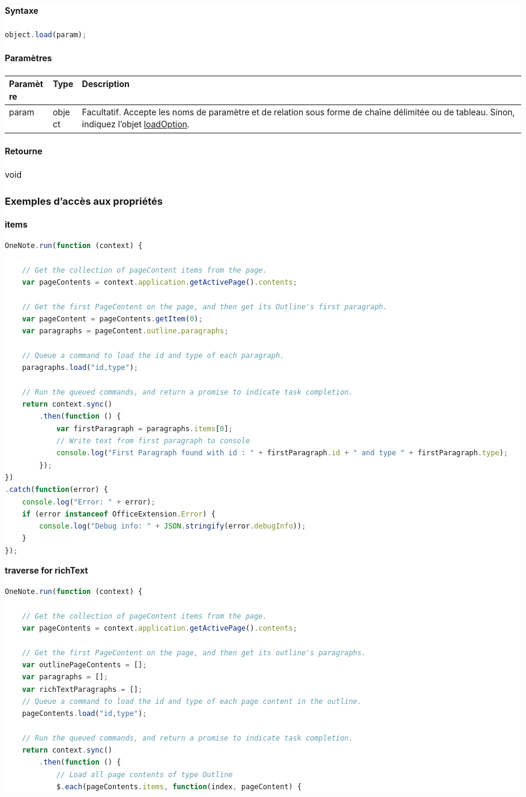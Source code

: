 #### Syntaxe
```js
object.load(param);
```

#### Paramètres
| Paramètre    | Type   |Description|
|:---------------|:--------|:----------|
|param|object|Facultatif. Accepte les noms de paramètre et de relation sous forme de chaîne délimitée ou de tableau. Sinon, indiquez l’objet [loadOption](loadoption.md).|

#### Retourne
void
### Exemples d’accès aux propriétés

**items**
```js
OneNote.run(function (context) {

    // Get the collection of pageContent items from the page.
    var pageContents = context.application.getActivePage().contents;

    // Get the first PageContent on the page, and then get its Outline's first paragraph.
    var pageContent = pageContents.getItem(0);
    var paragraphs = pageContent.outline.paragraphs;
    
    // Queue a command to load the id and type of each paragraph.
    paragraphs.load("id,type");

    // Run the queued commands, and return a promise to indicate task completion.
    return context.sync()
        .then(function () {
            var firstParagraph = paragraphs.items[0];
            // Write text from first paragraph to console
            console.log("First Paragraph found with id : " + firstParagraph.id + " and type " + firstParagraph.type);
        });
})
.catch(function(error) {
    console.log("Error: " + error);
    if (error instanceof OfficeExtension.Error) {
        console.log("Debug info: " + JSON.stringify(error.debugInfo));
    }
});
```

**traverse for richText**
```js
OneNote.run(function (context) {

    // Get the collection of pageContent items from the page.
    var pageContents = context.application.getActivePage().contents;

    // Get the first PageContent on the page, and then get its outline's paragraphs.
    var outlinePageContents = [];
    var paragraphs = [];
    var richTextParagraphs = [];
    // Queue a command to load the id and type of each page content in the outline.
    pageContents.load("id,type");

    // Run the queued commands, and return a promise to indicate task completion.
    return context.sync()
        .then(function () {
            // Load all page contents of type Outline
            $.each(pageContents.items, function(index, pageContent) {
```